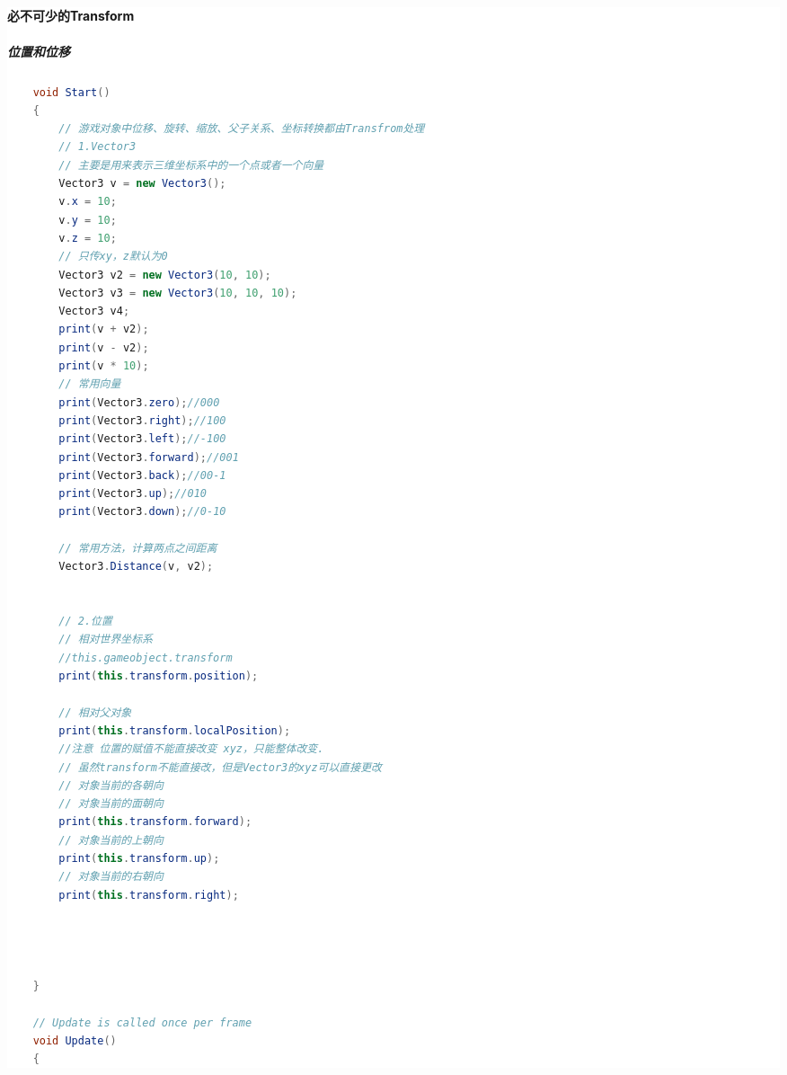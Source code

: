 ```c#

```





#### 必不可少的Transform

##### 位置和位移

```c#
    void Start()
    {
        // 游戏对象中位移、旋转、缩放、父子关系、坐标转换都由Transfrom处理
        // 1.Vector3
        // 主要是用来表示三维坐标系中的一个点或者一个向量
        Vector3 v = new Vector3();
        v.x = 10;
        v.y = 10;
        v.z = 10;
        // 只传xy，z默认为0
        Vector3 v2 = new Vector3(10, 10);
        Vector3 v3 = new Vector3(10, 10, 10);
        Vector3 v4;
        print(v + v2);
        print(v - v2);
        print(v * 10);
        // 常用向量
        print(Vector3.zero);//000
        print(Vector3.right);//100
        print(Vector3.left);//-100
        print(Vector3.forward);//001
        print(Vector3.back);//00-1
        print(Vector3.up);//010
        print(Vector3.down);//0-10

        // 常用方法，计算两点之间距离
        Vector3.Distance(v, v2);


        // 2.位置
        // 相对世界坐标系
        //this.gameobject.transform
        print(this.transform.position);

        // 相对父对象
        print(this.transform.localPosition);
        //注意 位置的赋值不能直接改变 xyz，只能整体改变.
        // 虽然transform不能直接改，但是Vector3的xyz可以直接更改
        // 对象当前的各朝向
        // 对象当前的面朝向
        print(this.transform.forward);
        // 对象当前的上朝向
        print(this.transform.up);
        // 对象当前的右朝向
        print(this.transform.right);

        


    }

    // Update is called once per frame
    void Update()
    {
```